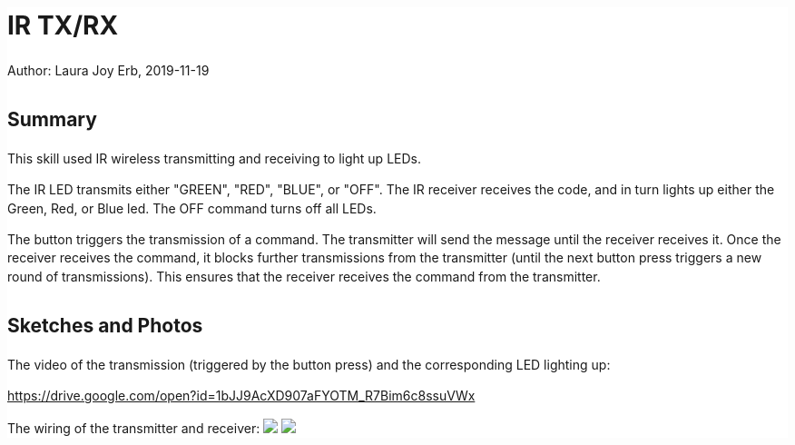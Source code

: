 #  IR TX/RX

Author: Laura Joy Erb, 2019-11-19

## Summary
This skill used IR wireless transmitting and receiving to light up LEDs.

The IR LED transmits either "GREEN", "RED", "BLUE", or "OFF". The IR receiver receives the code, and in turn lights up either the Green, Red, or Blue led. The OFF command turns off all LEDs. 

The button triggers the transmission of a command. The transmitter will send the message until the receiver receives it. Once the receiver receives the command, it blocks further transmissions from the transmitter (until the next button press triggers a new round of transmissions). This ensures that the receiver receives the command from the transmitter. 

## Sketches and Photos
The video of the transmission (triggered by the button press) and the corresponding LED lighting up:

https://drive.google.com/open?id=1bJJ9AcXD907aFYOTM_R7Bim6c8ssuVWx

The wiring of the transmitter and receiver:
<img src="./images/ir_up.png" width="95%" />
<img src="./images/ir_side.png" width="95%"/>
